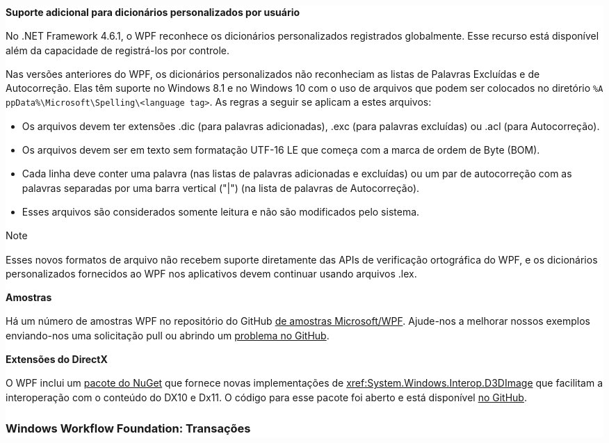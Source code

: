 **Suporte adicional para dicionários personalizados por usuário**

No .NET Framework 4.6.1, o WPF reconhece os dicionários personalizados registrados globalmente. Esse recurso está disponível além da capacidade de registrá-los por controle.

Nas versões anteriores do WPF, os dicionários personalizados não reconheciam as listas de Palavras Excluídas e de Autocorreção. Elas têm suporte no Windows 8.1 e no Windows 10 com o uso de arquivos que podem ser colocados no diretório `%AppData%\Microsoft\Spelling\<language tag>`.  As regras a seguir se aplicam a estes arquivos:

- Os arquivos devem ter extensões .dic (para palavras adicionadas), .exc (para palavras excluídas) ou .acl (para Autocorreção).

- Os arquivos devem ser em texto sem formatação UTF-16 LE que começa com a marca de ordem de Byte (BOM).

- Cada linha deve conter uma palavra (nas listas de palavras adicionadas e excluídas) ou um par de autocorreção com as palavras separadas por uma barra vertical ("&#124;") (na lista de palavras de Autocorreção).

- Esses arquivos são considerados somente leitura e não são modificados pelo sistema.

> [!NOTE]
> Esses novos formatos de arquivo não recebem suporte diretamente das APIs de verificação ortográfica do WPF, e os dicionários personalizados fornecidos ao WPF nos aplicativos devem continuar usando arquivos .lex.

**Amostras**

Há um número de amostras WPF no repositório do GitHub [de amostras Microsoft/WPF](https://github.com/Microsoft/WPF-Samples). Ajude-nos a melhorar nossos exemplos enviando-nos uma solicitação pull ou abrindo um [problema no GitHub](https://github.com/Microsoft/WPF-Samples/issues).

**Extensões do DirectX**

O WPF inclui um [pacote do NuGet](https://www.nuget.org/packages/Microsoft.Wpf.Interop.DirectX-x86/) que fornece novas implementações de <xref:System.Windows.Interop.D3DImage> que facilitam a interoperação com o conteúdo do DX10 e Dx11. O código para esse pacote foi aberto e está disponível [no GitHub](https://github.com/Microsoft/WPFDXInterop).

<a name="WWF461"></a>

### <a name="windows-workflow-foundation-transactions"></a>Windows Workflow Foundation: Transações

